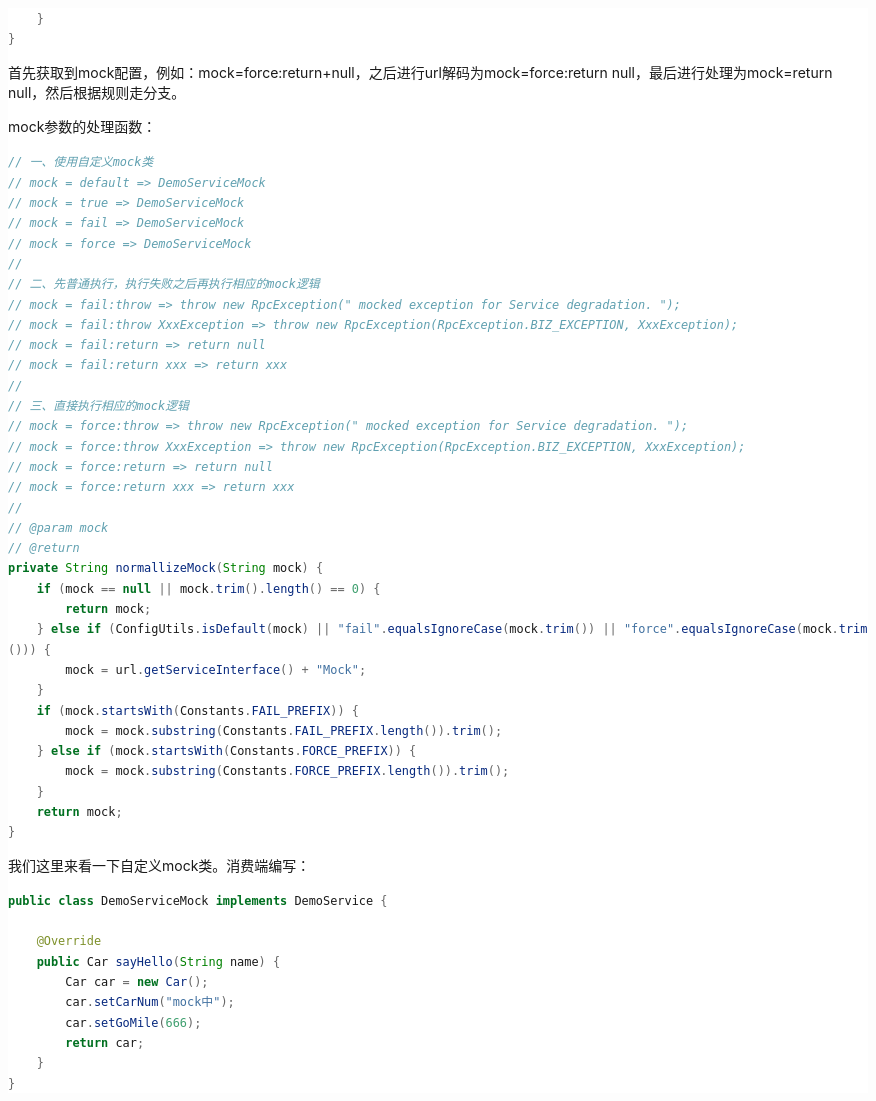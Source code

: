 ```java
    }
}
```

首先获取到mock配置，例如：mock=force:return+null，之后进行url解码为mock=force:return null，最后进行处理为mock=return null，然后根据规则走分支。

mock参数的处理函数：

```java
// 一、使用自定义mock类
// mock = default => DemoServiceMock
// mock = true => DemoServiceMock
// mock = fail => DemoServiceMock
// mock = force => DemoServiceMock
//
// 二、先普通执行，执行失败之后再执行相应的mock逻辑
// mock = fail:throw => throw new RpcException(" mocked exception for Service degradation. ");
// mock = fail:throw XxxException => throw new RpcException(RpcException.BIZ_EXCEPTION, XxxException);
// mock = fail:return => return null
// mock = fail:return xxx => return xxx
//
// 三、直接执行相应的mock逻辑
// mock = force:throw => throw new RpcException(" mocked exception for Service degradation. ");
// mock = force:throw XxxException => throw new RpcException(RpcException.BIZ_EXCEPTION, XxxException);
// mock = force:return => return null
// mock = force:return xxx => return xxx
//
// @param mock
// @return
private String normallizeMock(String mock) {
    if (mock == null || mock.trim().length() == 0) {
        return mock;
    } else if (ConfigUtils.isDefault(mock) || "fail".equalsIgnoreCase(mock.trim()) || "force".equalsIgnoreCase(mock.trim())) {
        mock = url.getServiceInterface() + "Mock";
    }
    if (mock.startsWith(Constants.FAIL_PREFIX)) {
        mock = mock.substring(Constants.FAIL_PREFIX.length()).trim();
    } else if (mock.startsWith(Constants.FORCE_PREFIX)) {
        mock = mock.substring(Constants.FORCE_PREFIX.length()).trim();
    }
    return mock;
}
```

我们这里来看一下自定义mock类。消费端编写：

```java
public class DemoServiceMock implements DemoService {

    @Override
    public Car sayHello(String name) {
        Car car = new Car();
        car.setCarNum("mock中");
        car.setGoMile(666);
        return car;
    }
}
```
